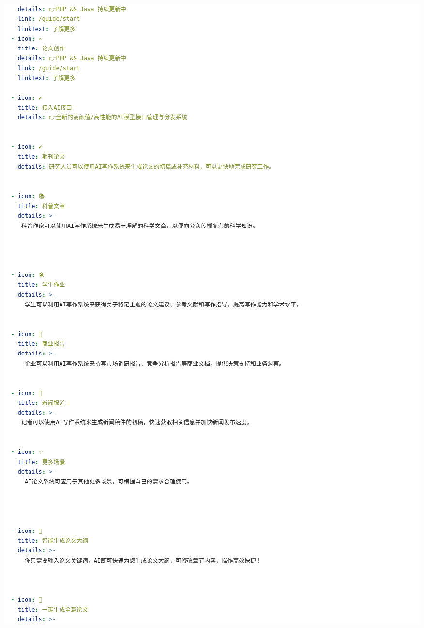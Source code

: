```yaml
    details: 👉PHP && Java 持续更新中
    link: /guide/start
    linkText: 了解更多
  - icon: ✍
    title: 论文创作
    details: 👉PHP && Java 持续更新中
    link: /guide/start
    linkText: 了解更多

  - icon: ✔️
    title: 接入AI接口
    details: 👉全新的高颜值/高性能的AI模型接口管理与分发系统


  - icon: ✔️
    title: 期刊论文
    details: 研究人员可以使用AI写作系统来生成论文的初稿或补充材料，可以更快地完成研究工作。


  - icon: 📚
    title: 科普文章
    details: >-
     科普作家可以使用AI写作系统来生成易于理解的科学文章，以便向公众传播复杂的科学知识。




  - icon: 🛠️
    title: 学生作业
    details: >-
      学生可以利用AI写作系统来获得关于特定主题的论文建议、参考文献和写作指导，提高写作能力和学术水平。


  - icon: 🤖️
    title: 商业报告
    details: >-
      企业可以利用AI写作系统来撰写市场调研报告、竞争分析报告等商业文档，提供决策支持和业务洞察。


  - icon: 🎉
    title: 新闻报道
    details: >-
     记者可以使用AI写作系统来生成新闻稿件的初稿，快速获取相关信息并加快新闻发布速度。


  - icon: ✨
    title: 更多场景
    details: >-
      AI论文系统可应用于其他更多场景，可根据自己的需求合理使用。




  - icon: 🎨
    title: 智能生成论文大纲
    details: >-
      你只需要输入论文关键词，AI即可快速为您生成论文大纲，可修改章节内容，操作高效快捷！



  - icon: 🚥
    title: 一键生成全篇论文
    details: >-
```